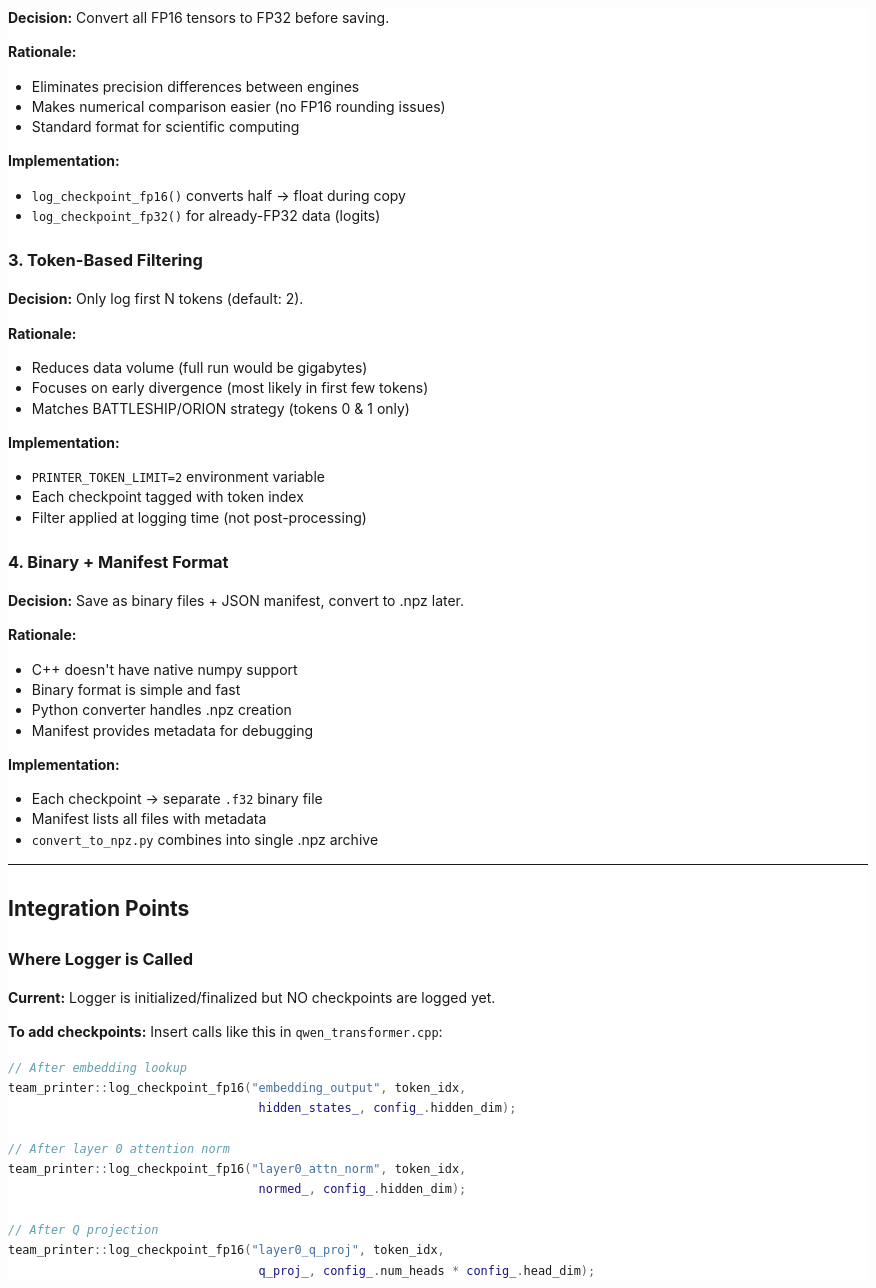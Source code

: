 **Decision:** Convert all FP16 tensors to FP32 before saving.

**Rationale:**
- Eliminates precision differences between engines
- Makes numerical comparison easier (no FP16 rounding issues)
- Standard format for scientific computing

**Implementation:**
- `log_checkpoint_fp16()` converts half → float during copy
- `log_checkpoint_fp32()` for already-FP32 data (logits)

### 3. Token-Based Filtering

**Decision:** Only log first N tokens (default: 2).

**Rationale:**
- Reduces data volume (full run would be gigabytes)
- Focuses on early divergence (most likely in first few tokens)
- Matches BATTLESHIP/ORION strategy (tokens 0 & 1 only)

**Implementation:**
- `PRINTER_TOKEN_LIMIT=2` environment variable
- Each checkpoint tagged with token index
- Filter applied at logging time (not post-processing)

### 4. Binary + Manifest Format

**Decision:** Save as binary files + JSON manifest, convert to .npz later.

**Rationale:**
- C++ doesn't have native numpy support
- Binary format is simple and fast
- Python converter handles .npz creation
- Manifest provides metadata for debugging

**Implementation:**
- Each checkpoint → separate `.f32` binary file
- Manifest lists all files with metadata
- `convert_to_npz.py` combines into single .npz archive

---

## Integration Points

### Where Logger is Called

**Current:** Logger is initialized/finalized but NO checkpoints are logged yet.

**To add checkpoints:** Insert calls like this in `qwen_transformer.cpp`:

```cpp
// After embedding lookup
team_printer::log_checkpoint_fp16("embedding_output", token_idx, 
                                   hidden_states_, config_.hidden_dim);

// After layer 0 attention norm
team_printer::log_checkpoint_fp16("layer0_attn_norm", token_idx,
                                   normed_, config_.hidden_dim);

// After Q projection
team_printer::log_checkpoint_fp16("layer0_q_proj", token_idx,
                                   q_proj_, config_.num_heads * config_.head_dim);
```
